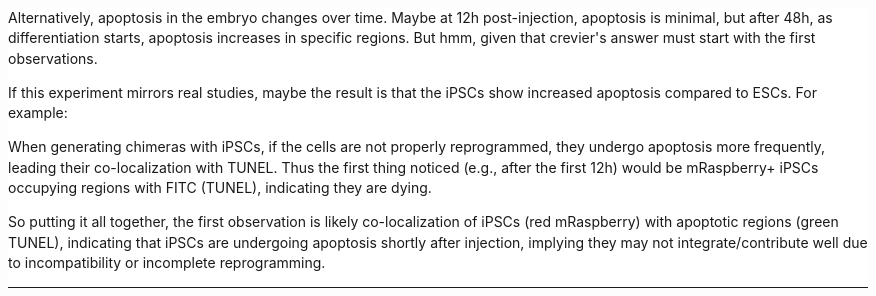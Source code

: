 Alternatively, apoptosis in the embryo changes over time. Maybe at 12h post-injection, apoptosis is minimal, but after 48h, as differentiation starts, apoptosis increases in specific regions. But hmm, given that crevier's answer must start with the first observations.

If this experiment mirrors real studies, maybe the result is that the iPSCs show increased apoptosis compared to ESCs. For example:

When generating chimeras with iPSCs, if the cells are not properly reprogrammed, they undergo apoptosis more frequently, leading their co-localization with TUNEL. Thus the first thing noticed (e.g., after the first 12h) would be mRaspberry+ iPSCs occupying regions with FITC (TUNEL), indicating they are dying.

So putting it all together, the first observation is likely co-localization of iPSCs (red mRaspberry) with apoptotic regions (green TUNEL), indicating that iPSCs are undergoing apoptosis shortly after injection, implying they may not integrate/contribute well due to incompatibility or incomplete reprogramming.


---

